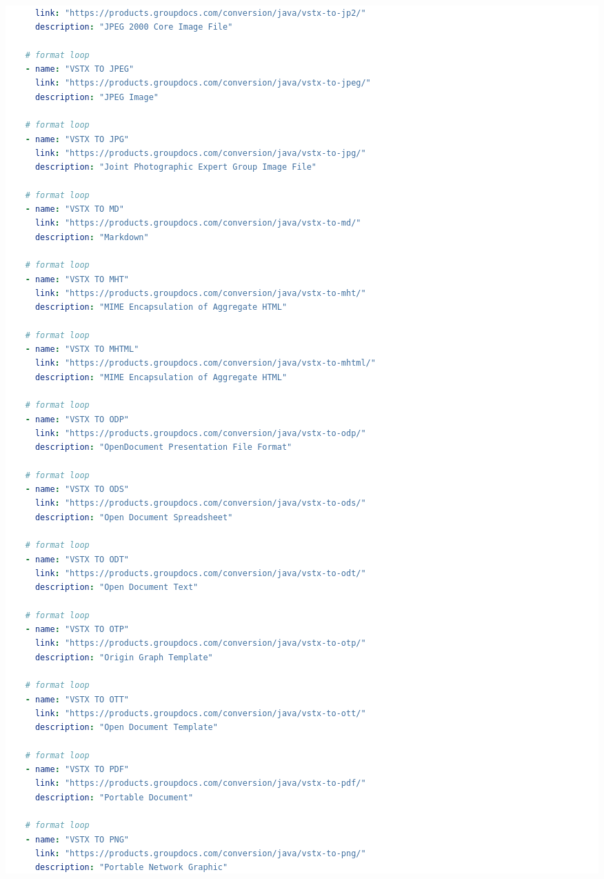 ```yaml
      link: "https://products.groupdocs.com/conversion/java/vstx-to-jp2/"
      description: "JPEG 2000 Core Image File"

    # format loop
    - name: "VSTX TO JPEG"
      link: "https://products.groupdocs.com/conversion/java/vstx-to-jpeg/"
      description: "JPEG Image"

    # format loop
    - name: "VSTX TO JPG"
      link: "https://products.groupdocs.com/conversion/java/vstx-to-jpg/"
      description: "Joint Photographic Expert Group Image File"

    # format loop
    - name: "VSTX TO MD"
      link: "https://products.groupdocs.com/conversion/java/vstx-to-md/"
      description: "Markdown"

    # format loop
    - name: "VSTX TO MHT"
      link: "https://products.groupdocs.com/conversion/java/vstx-to-mht/"
      description: "MIME Encapsulation of Aggregate HTML"

    # format loop
    - name: "VSTX TO MHTML"
      link: "https://products.groupdocs.com/conversion/java/vstx-to-mhtml/"
      description: "MIME Encapsulation of Aggregate HTML"

    # format loop
    - name: "VSTX TO ODP"
      link: "https://products.groupdocs.com/conversion/java/vstx-to-odp/"
      description: "OpenDocument Presentation File Format"

    # format loop
    - name: "VSTX TO ODS"
      link: "https://products.groupdocs.com/conversion/java/vstx-to-ods/"
      description: "Open Document Spreadsheet"

    # format loop
    - name: "VSTX TO ODT"
      link: "https://products.groupdocs.com/conversion/java/vstx-to-odt/"
      description: "Open Document Text"

    # format loop
    - name: "VSTX TO OTP"
      link: "https://products.groupdocs.com/conversion/java/vstx-to-otp/"
      description: "Origin Graph Template"

    # format loop
    - name: "VSTX TO OTT"
      link: "https://products.groupdocs.com/conversion/java/vstx-to-ott/"
      description: "Open Document Template"

    # format loop
    - name: "VSTX TO PDF"
      link: "https://products.groupdocs.com/conversion/java/vstx-to-pdf/"
      description: "Portable Document"

    # format loop
    - name: "VSTX TO PNG"
      link: "https://products.groupdocs.com/conversion/java/vstx-to-png/"
      description: "Portable Network Graphic"

```